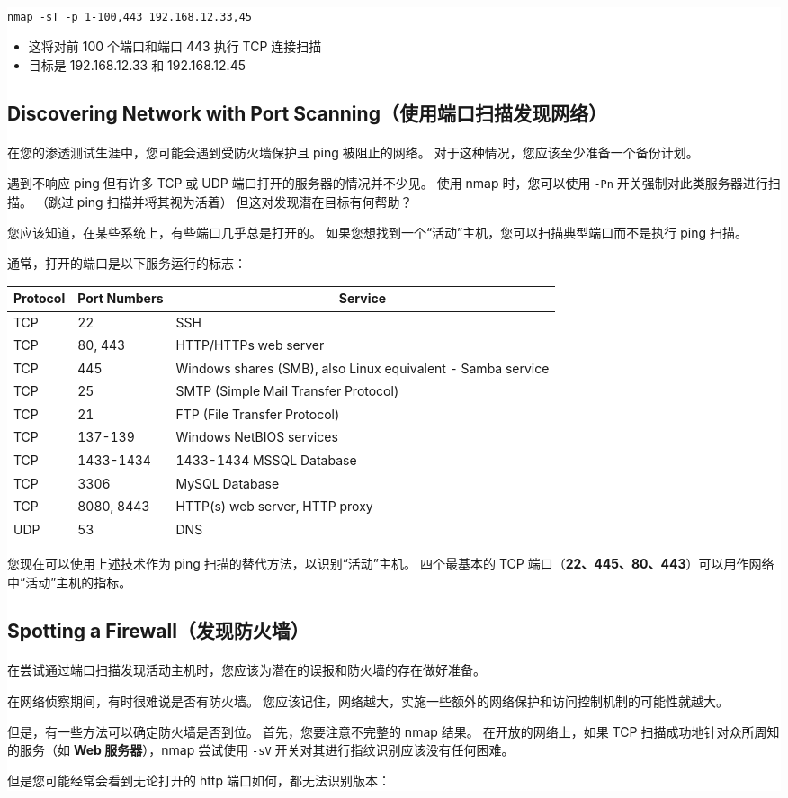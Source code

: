 ```
nmap -sT -p 1-100,443 192.168.12.33,45
```

* 这将对前 100 个端口和端口 443 执行 TCP 连接扫描
* 目标是 192.168.12.33 和 192.168.12.45

## Discovering Network with Port Scanning（使用端口扫描发现网络）
在您的渗透测试生涯中，您可能会遇到受防火墙保护且 ping 被阻止的网络。
对于这种情况，您应该至少准备一个备份计划。

遇到不响应 ping 但有许多 TCP 或 UDP 端口打开的服务器的情况并不少见。
使用 nmap 时，您可以使用 `-Pn` 开关强制对此类服务器进行扫描。 （跳过 ping 扫描并将其视为活着）
但这对发现潜在目标有何帮助？

您应该知道，在某些系统上，有些端口几乎总是打开的。
如果您想找到一个“活动”主机，您可以扫描典型端口而不是执行 ping 扫描。

通常，打开的端口是以下服务运行的标志：

|Protocol|Port Numbers|Service|
|---|---|---|
|TCP|22|SSH|
|TCP|80, 443|HTTP/HTTPs web server|
|TCP|445|Windows shares (SMB), also Linux equivalent - Samba service|
|TCP|25|SMTP (Simple Mail Transfer Protocol)|
|TCP|21|FTP (File Transfer Protocol)|
|TCP|137-139|Windows NetBIOS services|
|TCP|1433-1434|1433-1434 MSSQL Database|
|TCP|3306|MySQL Database|
|TCP|8080, 8443|HTTP(s) web server, HTTP proxy|
|UDP|53|DNS|

您现在可以使用上述技术作为 ping 扫描的替代方法，以识别“活动”主机。
四个最基本的 TCP 端口（**22、445、80、443**）可以用作网络中“活动”主机的指标。

## Spotting a Firewall（发现防火墙）
在尝试通过端口扫描发现活动主机时，您应该为潜在的误报和防火墙的存在做好准备。

在网络侦察期间，有时很难说是否有防火墙。
您应该记住，网络越大，实施一些额外的网络保护和访问控制机制的可能性就越大。

但是，有一些方法可以确定防火墙是否到位。
首先，您要注意不完整的 nmap 结果。 在开放的网络上，如果 TCP 扫描成功地针对众所周知的服务（如 **Web 服务器**），nmap 尝试使用 `-sV` 开关对其进行指纹识别应该没有任何困难。

但是您可能经常会看到无论打开的 http 端口如何，都无法识别版本：
